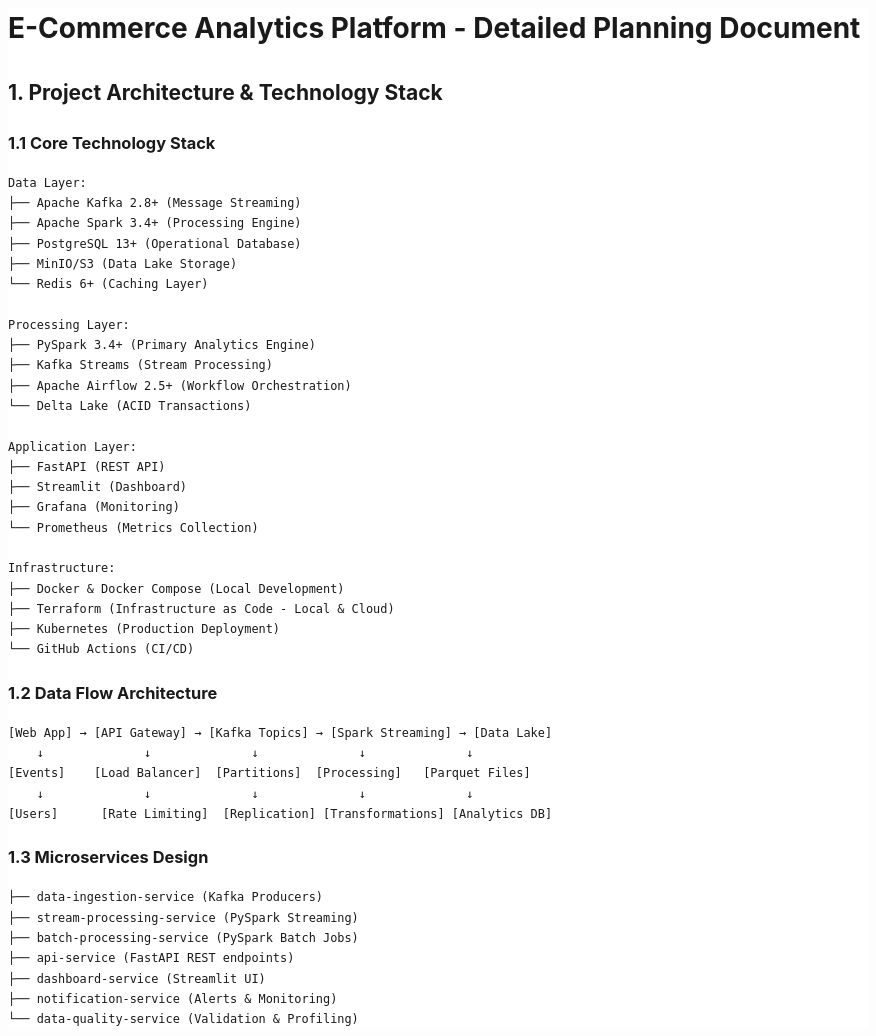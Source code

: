 # E-Commerce Analytics Platform - Detailed Planning Document

## 1. Project Architecture & Technology Stack

### 1.1 Core Technology Stack
```
Data Layer:
├── Apache Kafka 2.8+ (Message Streaming)
├── Apache Spark 3.4+ (Processing Engine)
├── PostgreSQL 13+ (Operational Database)
├── MinIO/S3 (Data Lake Storage)
└── Redis 6+ (Caching Layer)

Processing Layer:
├── PySpark 3.4+ (Primary Analytics Engine)
├── Kafka Streams (Stream Processing)
├── Apache Airflow 2.5+ (Workflow Orchestration)
└── Delta Lake (ACID Transactions)

Application Layer:
├── FastAPI (REST API)
├── Streamlit (Dashboard)
├── Grafana (Monitoring)
└── Prometheus (Metrics Collection)

Infrastructure:
├── Docker & Docker Compose (Local Development)
├── Terraform (Infrastructure as Code - Local & Cloud)
├── Kubernetes (Production Deployment)
└── GitHub Actions (CI/CD)
```

### 1.2 Data Flow Architecture
```
[Web App] → [API Gateway] → [Kafka Topics] → [Spark Streaming] → [Data Lake]
    ↓              ↓              ↓              ↓              ↓
[Events]    [Load Balancer]  [Partitions]  [Processing]   [Parquet Files]
    ↓              ↓              ↓              ↓              ↓
[Users]      [Rate Limiting]  [Replication] [Transformations] [Analytics DB]
```

### 1.3 Microservices Design
```
├── data-ingestion-service (Kafka Producers)
├── stream-processing-service (PySpark Streaming)
├── batch-processing-service (PySpark Batch Jobs)
├── api-service (FastAPI REST endpoints)
├── dashboard-service (Streamlit UI)
├── notification-service (Alerts & Monitoring)
└── data-quality-service (Validation & Profiling)
```
